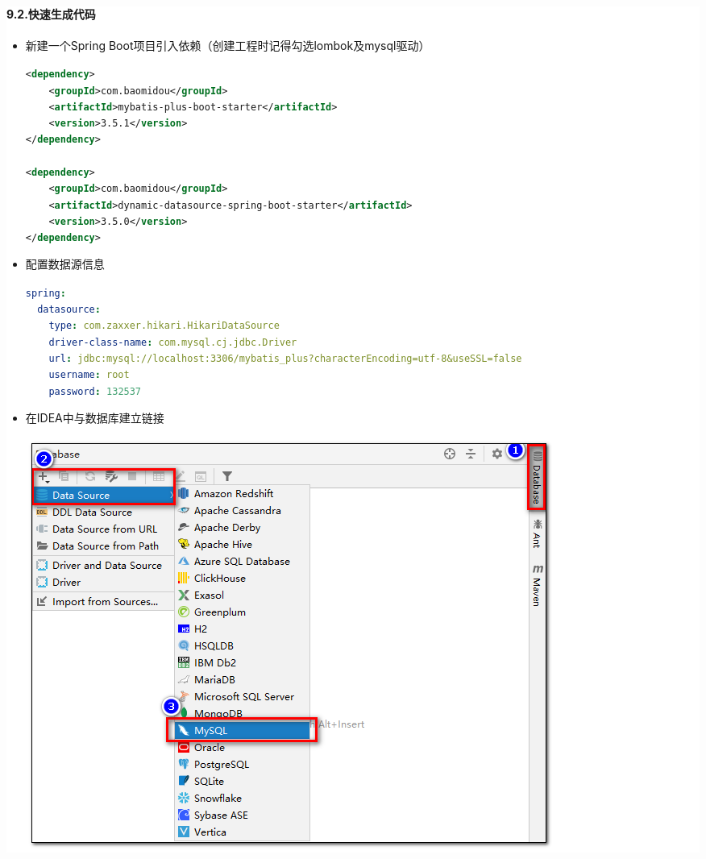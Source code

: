 

#### 9.2.快速生成代码

- 新建一个Spring Boot项目引入依赖（创建工程时记得勾选lombok及mysql驱动）

  ```xml
  <dependency>
      <groupId>com.baomidou</groupId>
      <artifactId>mybatis-plus-boot-starter</artifactId>
      <version>3.5.1</version>
  </dependency>
  
  <dependency>
      <groupId>com.baomidou</groupId>
      <artifactId>dynamic-datasource-spring-boot-starter</artifactId>
      <version>3.5.0</version>
  </dependency>
  ```

- 配置数据源信息

  ```yml
  spring:
    datasource:
      type: com.zaxxer.hikari.HikariDataSource
      driver-class-name: com.mysql.cj.jdbc.Driver
      url: jdbc:mysql://localhost:3306/mybatis_plus?characterEncoding=utf-8&useSSL=false
      username: root
      password: 132537
  ```

- 在IDEA中与数据库建立链接

  ![image-20220522120758740](images/25.png)
